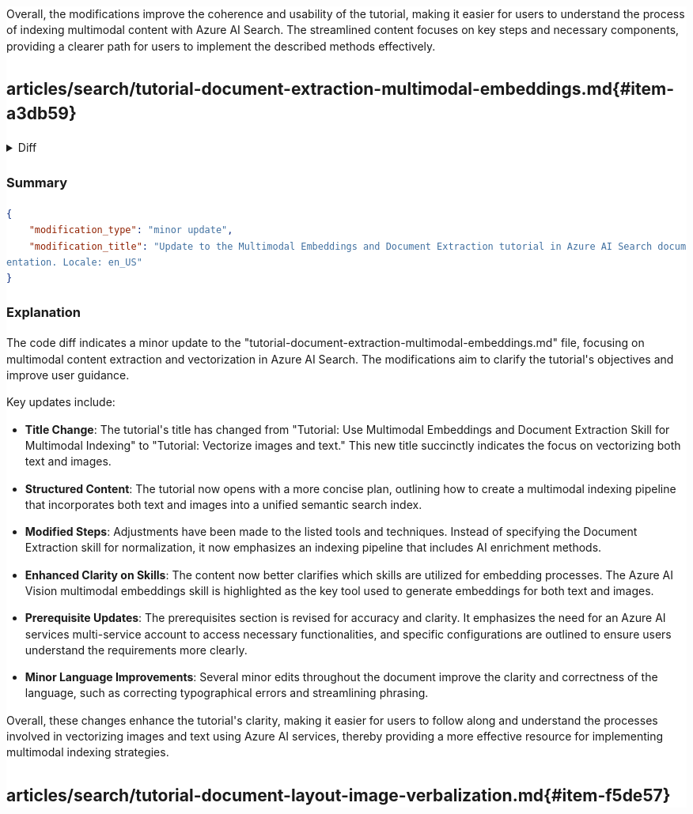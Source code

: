 Overall, the modifications improve the coherence and usability of the tutorial, making it easier for users to understand the process of indexing multimodal content with Azure AI Search. The streamlined content focuses on key steps and necessary components, providing a clearer path for users to implement the described methods effectively.

## articles/search/tutorial-document-extraction-multimodal-embeddings.md{#item-a3db59}

<details><summary>Diff</summary></details>

### Summary

```json
{
    "modification_type": "minor update",
    "modification_title": "Update to the Multimodal Embeddings and Document Extraction tutorial in Azure AI Search documentation. Locale: en_US"
}
```

### Explanation
The code diff indicates a minor update to the "tutorial-document-extraction-multimodal-embeddings.md" file, focusing on multimodal content extraction and vectorization in Azure AI Search. The modifications aim to clarify the tutorial's objectives and improve user guidance.

Key updates include:
- **Title Change**: The tutorial's title has changed from "Tutorial: Use Multimodal Embeddings and Document Extraction Skill for Multimodal Indexing" to "Tutorial: Vectorize images and text." This new title succinctly indicates the focus on vectorizing both text and images.

- **Structured Content**: The tutorial now opens with a more concise plan, outlining how to create a multimodal indexing pipeline that incorporates both text and images into a unified semantic search index.

- **Modified Steps**: Adjustments have been made to the listed tools and techniques. Instead of specifying the Document Extraction skill for normalization, it now emphasizes an indexing pipeline that includes AI enrichment methods. 

- **Enhanced Clarity on Skills**: The content now better clarifies which skills are utilized for embedding processes. The Azure AI Vision multimodal embeddings skill is highlighted as the key tool used to generate embeddings for both text and images.

- **Prerequisite Updates**: The prerequisites section is revised for accuracy and clarity. It emphasizes the need for an Azure AI services multi-service account to access necessary functionalities, and specific configurations are outlined to ensure users understand the requirements more clearly.

- **Minor Language Improvements**: Several minor edits throughout the document improve the clarity and correctness of the language, such as correcting typographical errors and streamlining phrasing.

Overall, these changes enhance the tutorial's clarity, making it easier for users to follow along and understand the processes involved in vectorizing images and text using Azure AI services, thereby providing a more effective resource for implementing multimodal indexing strategies.

## articles/search/tutorial-document-layout-image-verbalization.md{#item-f5de57}
